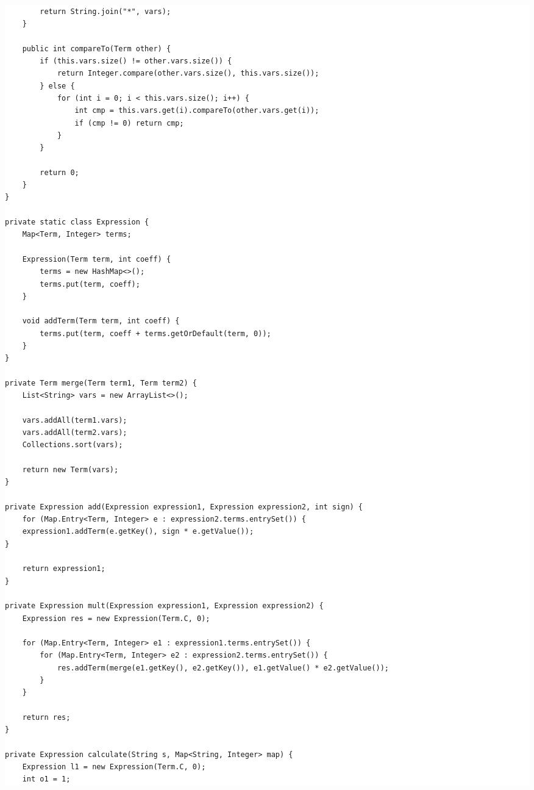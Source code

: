 ````
        return String.join("*", vars);
    }
    
    public int compareTo(Term other) {
        if (this.vars.size() != other.vars.size()) {
            return Integer.compare(other.vars.size(), this.vars.size());
        } else {
            for (int i = 0; i < this.vars.size(); i++) {
                int cmp = this.vars.get(i).compareTo(other.vars.get(i));
                if (cmp != 0) return cmp;
            }
        }
        
        return 0;
    }
}

private static class Expression {
    Map<Term, Integer> terms;

    Expression(Term term, int coeff) {
        terms = new HashMap<>();
        terms.put(term, coeff);
    }
    
    void addTerm(Term term, int coeff) {
        terms.put(term, coeff + terms.getOrDefault(term, 0));
    }
}

private Term merge(Term term1, Term term2) {
    List<String> vars = new ArrayList<>();

    vars.addAll(term1.vars);
    vars.addAll(term2.vars);
    Collections.sort(vars);
        
    return new Term(vars);
}

private Expression add(Expression expression1, Expression expression2, int sign) {
    for (Map.Entry<Term, Integer> e : expression2.terms.entrySet()) {
    expression1.addTerm(e.getKey(), sign * e.getValue());
}

    return expression1;
}

private Expression mult(Expression expression1, Expression expression2) {
    Expression res = new Expression(Term.C, 0);

    for (Map.Entry<Term, Integer> e1 : expression1.terms.entrySet()) {
        for (Map.Entry<Term, Integer> e2 : expression2.terms.entrySet()) {
            res.addTerm(merge(e1.getKey(), e2.getKey()), e1.getValue() * e2.getValue());
        }
    }
    
    return res;
}

private Expression calculate(String s, Map<String, Integer> map) {
    Expression l1 = new Expression(Term.C, 0);
    int o1 = 1;
````